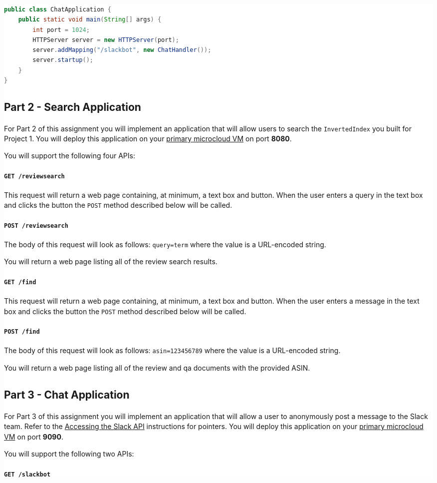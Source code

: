 ```java
public class ChatApplication {
	public static void main(String[] args) {
		int port = 1024;
		HTTPServer server = new HTTPServer(port);
		server.addMapping("/slackbot", new ChatHandler());
		server.startup();
	}
}

```

## Part 2 - Search Application

For Part 2 of this assignment you will implement an application that will allow users to search the `InvertedIndex` you built for Project 1. You will deploy this application on your [primary microcloud VM](https://github.com/CS601-F18/notes/blob/master/admin/mcassignments.md) on port **8080**.

You will support the following four APIs:

#### `GET /reviewsearch`

This request will return a web page containing, at minimum, a text box and button. When the user enters a query in the text box and clicks the button the `POST` method described below will be called.

#### `POST /reviewsearch`

The body of this request will look as follows: `query=term` where the value is a URL-encoded string.

You will return a web page listing all of the review search results.

#### `GET /find`

This request will return a web page containing, at minimum, a text box and button. When the user enters a message in the text box and clicks the button the `POST` method described below will be called.

#### `POST /find`

The body of this request will look as follows: `asin=123456789` where the value is a URL-encoded string.

You will return a web page listing all of the review and qa documents with the provided ASIN.

## Part 3 - Chat Application

For Part 3 of this assignment you will implement an application that will allow a user to anonymously post a message to the Slack team. Refer to the [Accessing the Slack API](slack.md) instructions for pointers. You will deploy this application on your [primary microcloud VM](https://github.com/CS601-F18/notes/blob/master/admin/mcassignments.md) on port **9090**.

You will support the following two APIs:

#### `GET /slackbot`
